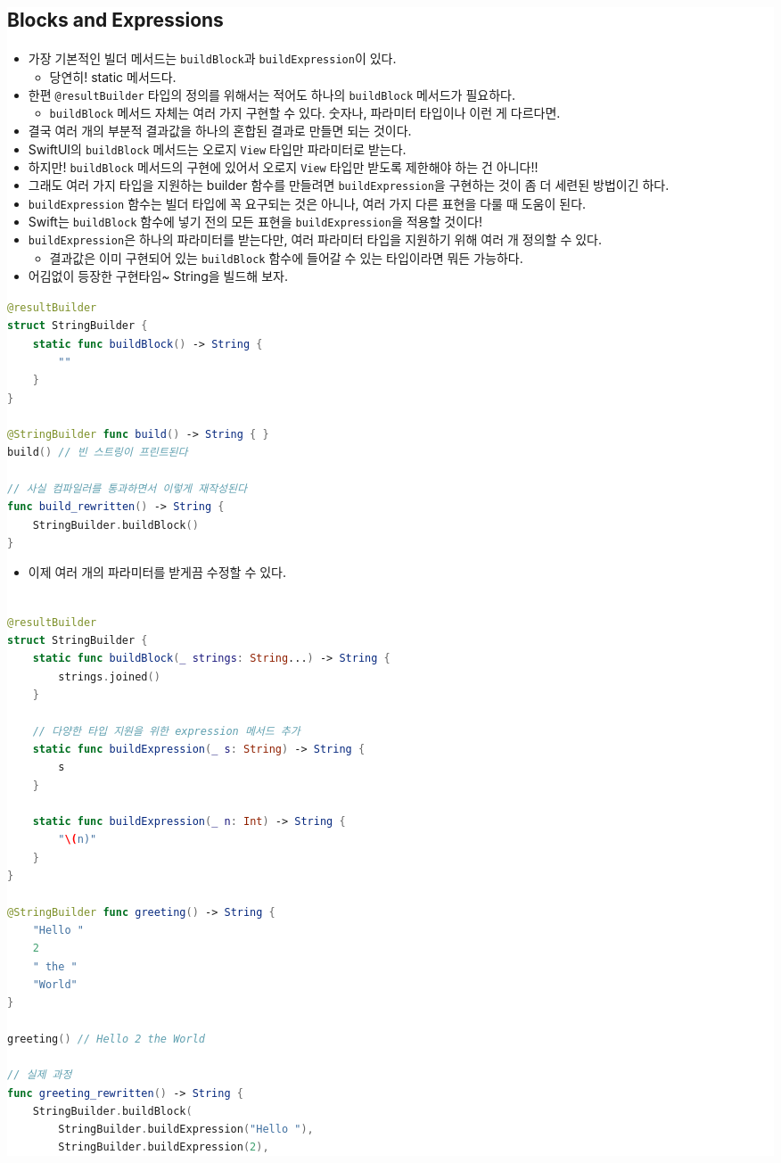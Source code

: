 ## Blocks and Expressions
- 가장 기본적인 빌더 메서드는 `buildBlock`과 `buildExpression`이 있다.
    - 당연히! static 메서드다.
- 한편 `@resultBuilder` 타입의 정의를 위해서는 적어도 하나의 `buildBlock` 메서드가 필요하다.
    - `buildBlock` 메서드 자체는 여러 가지 구현할 수 있다. 숫자나, 파라미터 타입이나 이런 게 다르다면.
- 결국 여러 개의 부분적 결과값을 하나의 혼합된 결과로 만들면 되는 것이다.
- SwiftUI의 `buildBlock` 메서드는 오로지 `View` 타입만 파라미터로 받는다.
- 하지만! `buildBlock` 메서드의 구현에 있어서 오로지 `View` 타입만 받도록 제한해야 하는 건 아니다!!
- 그래도 여러 가지 타입을 지원하는 builder 함수를 만들려면 `buildExpression`을 구현하는 것이 좀 더 세련된 방법이긴 하다.
- `buildExpression` 함수는 빌더 타입에 꼭 요구되는 것은 아니나, 여러 가지 다른 표현을 다룰 때 도움이 된다.
- Swift는 `buildBlock` 함수에 넣기 전의 모든 표현을 `buildExpression`을 적용할 것이다!
- `buildExpression`은 하나의 파라미터를 받는다만, 여러 파라미터 타입을 지원하기 위해 여러 개 정의할 수 있다.
    - 결과값은 이미 구현되어 있는 `buildBlock` 함수에 들어갈 수 있는 타입이라면 뭐든 가능하다.
- 어김없이 등장한 구현타임~ String을 빌드해 보자.
```Swift
@resultBuilder
struct StringBuilder {
    static func buildBlock() -> String {
        ""
    }
}

@StringBuilder func build() -> String { }
build() // 빈 스트링이 프린트된다

// 사실 컴파일러를 통과하면서 이렇게 재작성된다
func build_rewritten() -> String {
    StringBuilder.buildBlock()
}
```
- 이제 여러 개의 파라미터를 받게끔 수정할 수 있다.
```Swift

@resultBuilder
struct StringBuilder {
    static func buildBlock(_ strings: String...) -> String {
        strings.joined()
    }

    // 다양한 타입 지원을 위한 expression 메서드 추가
    static func buildExpression(_ s: String) -> String {
        s
    }

    static func buildExpression(_ n: Int) -> String {
        "\(n)"
    }
}

@StringBuilder func greeting() -> String {
    "Hello "
    2
    " the "
    "World"
}

greeting() // Hello 2 the World

// 실제 과정
func greeting_rewritten() -> String {
    StringBuilder.buildBlock(
        StringBuilder.buildExpression("Hello "),
        StringBuilder.buildExpression(2),
```